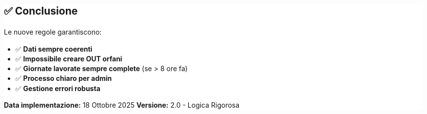 
## ✅ Conclusione

Le nuove regole garantiscono:
- ✅ **Dati sempre coerenti**
- ✅ **Impossibile creare OUT orfani**
- ✅ **Giornate lavorate sempre complete** (se > 8 ore fa)
- ✅ **Processo chiaro per admin**
- ✅ **Gestione errori robusta**

**Data implementazione:** 18 Ottobre 2025
**Versione:** 2.0 - Logica Rigorosa
